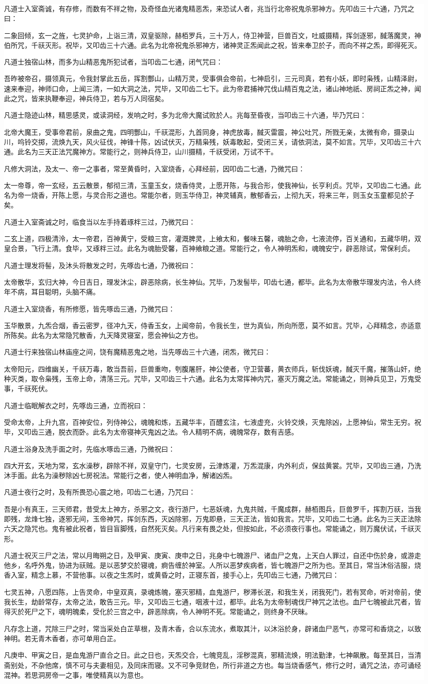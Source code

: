 凡道士入室斋诚，有存修，而数有不祥之物，及奇怪血光诸鬼精恶炁，来恐试人者，兆当行北帝祝鬼杀邪神方。先叩齿三十六通，乃咒之曰：  

二象回倾，玄一之旌，七灵护命，上诣三清，双皇驱除，赫栢罗兵，三十万人，侍卫神营，巨兽百文，吐威摄精，挥剑逐邪，馘落魔灵，神伯所咒，千祆灭形。祝毕，又叩齿三十六通。此名为北帝祝鬼杀邪神方，诸神灵正炁闻此之祝，皆来奉卫於子，而向不祥之炁，即得死灭。  

凡道士独宿山林，而多为山精恶鬼所犯试者，当叩齿二七通，闭气咒曰：  

吾昨被帝召，摄领真元，令我封掌此五岳，挥割酆山，山精万灵，受事俱会帝前，七神启引，三元司真，若有小妖，即时枭残，山精泽尉，速来奉迎，神师口命，上闻三清，一如大洞之法，咒毕，又叩齿二七下。此为帝君捕神咒伐山精百鬼之法，诸山神地祇、房祠正炁之神，闻此之咒，皆来执鞭奉迎，神兵侍卫，若与万人同宿矣。  

凡道士隐迹山林，精思感灵，或读洞经，发响之时，多为北帝大魔试败於人。兆每至昏夜，当叩齿三十六通，毕乃咒曰：  

北帝大魔王，受事帝君前，泉曲之鬼，四明酆山，千祆混形，九首同身，神虎放毒，馘灭雷震，神公吐咒，所戮无亲，太微有命，摄录山川，呜铃交掷，流焕九天，风火征伐，神锋十陈，凶试伏灭，万精枭残，妖毒敢起，受闭三关，请依洞法，莫不如言。咒毕，又叩齿三十六通。此名为三天正法咒魔神方。常能行之，则神兵侍卫，山川摄精，千祆受闭，万试不干。  

凡修大洞法，及太一、帝一之事者，常至黄昏时，入室烧香，心拜经前，因叩齿二七通，乃微咒曰：  

太一帝尊，帝一玄经，五云散景，郁彻三清，玉童玉女，烧香侍灵，上愿开陈，与我合形，使我神仙，长亨利贞。咒毕，又叩齿二七通。此名为帝一烧香，开陈上愿，与灵合形之道也。常能尔者，则玉华侍卫，神灵辅真，散郁香云，上彻九天，将来三年，则玉女玉童都见於子矣。  

凡道士入室斋诚之时，临食当以左手持着琢柈三过，乃微咒曰：  

二玄上道，四极清泠，太一帝君，百神黄宁，受粮三宫，灌溉脾灵，上飨太和，餐味五馨，魂胎之命，七液流停，百关通和，五藏华明，双皇合景，飞行上清。食毕，又琢柈三过。此名为魂胎受馨，百神飨粮之道。常能行之，令人神明炁和，魂魄安宁，辟恶除试，常保利贞。  

凡道士理发将髻，及沐头将散发之时，先啄齿七通，乃微祝曰：  

太帝散华，玄归大神，今日吉日，理发沐尘，辟恶除病，长生神仙。咒毕，乃发髻毕，叩齿七通，都毕。此名为太帝散华理发内法，令人终年不病，耳目聪明，头脑不痛。  

凡道士入室烧香，有所修愿，皆先啄齿三通，乃微咒曰：  

玉华散景，九炁合烟，香云密罗，径冲九天，侍香玉女，上闻帝前，令我长生，世为真仙，所向所愿，莫不如言。咒毕，心拜精念，亦适意所陈矣。此名为太常隐咒散香，九天降灵寝室，愿会神仙之方也。  

凡道士行来独宿山林庙座之间，饶有魔精恶鬼之地，当先啄齿三十六通，闭炁，微咒曰：  

太帝阳元，四维幽关，千祆万毒，敢当吾前，巨兽重吻，刳腹屠肝，神公使者，守卫营蕃，黄衣师兵，斩伐妖魂，馘灭千魔，摧落山奸，绝种灭类，取令枭残，玉帝上命，清荡三元。咒毕，又叩齿三十六通。此名为太常挥神内咒，塞灭万魔之法。常能诵之，则神兵见卫，万鬼受事，千祆死伏。  

凡道士临眠解衣之时，先啄齿三通，立而祝曰：  

受命太帝，上升九宫，百神安位，列侍神公，魂魄和炼，五藏华丰，百醴玄注，七液虚充，火铃交焕，灭鬼除凶，上愿神仙，常生无穷。祝毕，又叩齿三通，脱衣而卧。此名为太帝寝神灭鬼凶之法。令人精明不病，魂魄常存，数有吉感。  

凡道士浴身及洗手面之时，先临水啄齿三通，乃微祝曰：  

四大开玄，天地为常，玄水澡秽，辟除不祥，双皇守门，七灵安房，云津炼灌，万炁混康，内外利贞，保兹黄裳。咒毕，又叩齿三通，乃洗沐手面。此名为澡秽除凶七房祝法。常能行之者，使人神明血净，解诸凶炁。  

凡道士夜行之时，及有所畏恐心震之地，叩齿二七通，乃咒曰：  

吾是小有真王，三天师君，昔受太上神方，杀邪之文，夜行游尸，七恶妖魂，九鬼共贼，千魔成群，赫栢图兵，巨兽罗千，挥割万祆，当我即残，龙烽七独，逐邪无间，玉帝神咒，挥剑东西，灭凶除邪，万鬼即悬，三天正法，皆如我言。咒毕，又叩齿二七通。此名为三天正法除六天之隐咒也。鬼有被此祝者，皆目盲脚残，自然死灭矣。凡行来有畏之处，但按如此，不必须夜行事也。常能诵之，则万魔伏试，千祆灭形。  

凡道士祝灭三尸之法，常以月晦朔之日，及甲寅、庚寅、庚申之日，兆身中七魄游尸、诸血尸之鬼，上天白人罪过，自还中伤於身，或游走他乡，名呼外鬼，协进为祆贼。是以恶梦交於寝魂，痾告缠於神室。人所以恶梦疾病者，皆七魄游尸之所为也。至其日，常当沐俗洁服，烧香入室，精念上慕，不营他事。以夜之生炁时，或黄昏之时，正寝东首，接手心上，先叩齿三七通，乃微咒曰：  

七灵五神，八愿四陈，上告灵命，中皇双真，录魂炼魄，塞灭邪精，血鬼游尸，秽滞长泯，和我生关，闭我死门，若有冥命，听对帝前，使我长生，劫龄常存，太帝之法，敢告三元。毕，又叩齿三七通，咽液十过，都毕。此名为太帝制魂伐尸神咒之法也。血尸七魄被此咒者，皆得灭於死尸之下，魂明魄柔，受化於三宫之中，辟恶除病，令人神明不死。常能诵之，则终身不厌昧。  

凡存念上道，咒除三尸之时，常当采处白芷草根，及青木香，合以东流水，煮取其汁，以沐浴於身，辟诸血尸恶气，亦常可和香烧之，以致神明。若无青木香者，亦可单用白芷。  

凡庚申、甲寅之日，是血鬼游尸直合之日。此之日也，天炁交合，七魄竞乱，淫秽混真，邪精流焕，明法勤津，七神飙散。每至其日，当清斋别处，不杂他席，慎不可与夫妻相见，及同床而寝。又不可争竞财色，所行非道之方也。每当烧香感气，修行之时，诵咒之法，亦可诵经混神。若思洞房帝一之事，唯使精真以为意也。  
